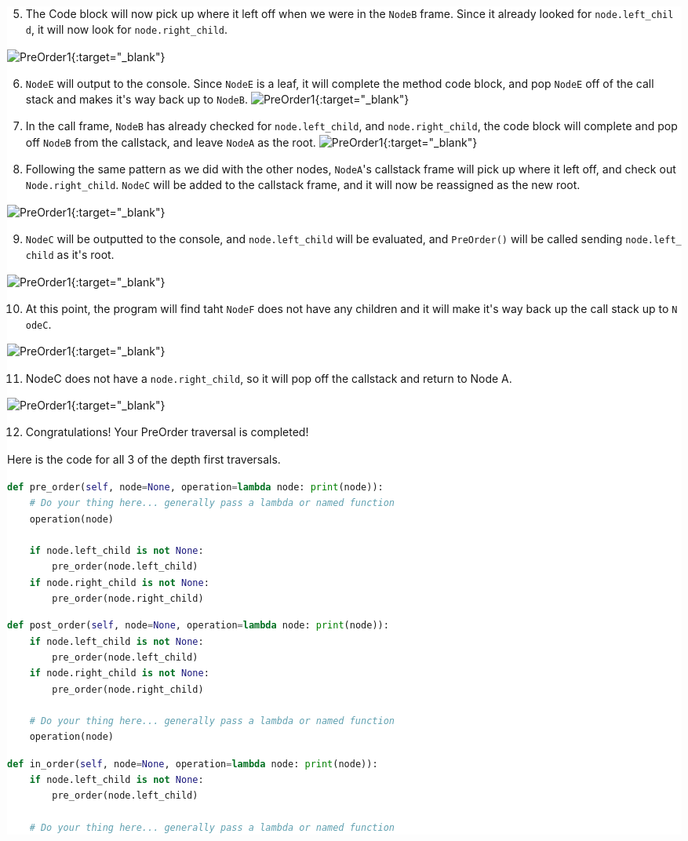 5. The Code block will now pick up where it left off when we were in the `NodeB` frame.
Since it already looked for `node.left_child`, it will now look for `node.right_child`.

![PreOrder1](assets/DepthTraversal5.PNG){:target="_blank"}

6. `NodeE` will output to the console. Since `NodeE` is a leaf, it will complete the method code
block, and pop `NodeE` off of the call stack and makes it's way back up to `NodeB`.
![PreOrder1](assets/DepthTraversal6.PNG){:target="_blank"}

7. In the call frame, `NodeB` has already checked for `node.left_child`, and `node.right_child`,
the code block will complete and pop off `NodeB` from the callstack, and leave `NodeA` as the root.
![PreOrder1](assets/DepthTraversal7.PNG){:target="_blank"}

8. Following the same pattern as we did with the other nodes, `NodeA`'s callstack frame will pick up where it left off, and check out `Node.right_child`.
`NodeC` will be added to the callstack frame, and it will now be reassigned as the new root.

![PreOrder1](assets/DepthTraversal8.PNG){:target="_blank"}

9. `NodeC` will be outputted to the console, and `node.left_child` will be evaluated, and `PreOrder()` will be called sending `node.left_child` as it's root.

![PreOrder1](assets/DepthTraversal9.PNG){:target="_blank"}

10. At this point, the program will find taht `NodeF` does not have any children and it will make it's way back up the call stack up to `NodeC`.

![PreOrder1](assets/DepthTraversal10.PNG){:target="_blank"}


11. NodeC does not have a `node.right_child`, so it will pop off the callstack and return to Node A.

![PreOrder1](assets/DepthTraversal11.PNG){:target="_blank"}


12. Congratulations! Your PreOrder traversal is completed!



Here is the code for all 3 of the depth first traversals.

```python
def pre_order(self, node=None, operation=lambda node: print(node)):
    # Do your thing here... generally pass a lambda or named function
    operation(node)

    if node.left_child is not None:
        pre_order(node.left_child)
    if node.right_child is not None:
        pre_order(node.right_child)
```
```python
def post_order(self, node=None, operation=lambda node: print(node)):
    if node.left_child is not None:
        pre_order(node.left_child)
    if node.right_child is not None:
        pre_order(node.right_child)

    # Do your thing here... generally pass a lambda or named function
    operation(node)
```
```python
def in_order(self, node=None, operation=lambda node: print(node)):
    if node.left_child is not None:
        pre_order(node.left_child)

    # Do your thing here... generally pass a lambda or named function
```